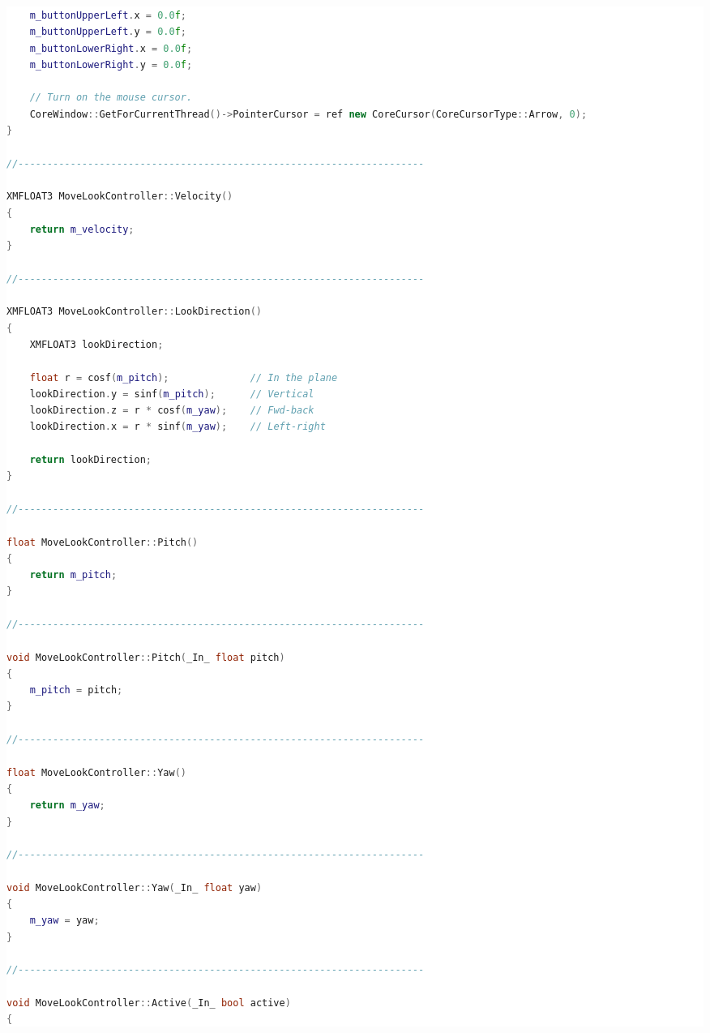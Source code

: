 ```cpp
    m_buttonUpperLeft.x = 0.0f;
    m_buttonUpperLeft.y = 0.0f;
    m_buttonLowerRight.x = 0.0f;
    m_buttonLowerRight.y = 0.0f;

    // Turn on the mouse cursor.
    CoreWindow::GetForCurrentThread()->PointerCursor = ref new CoreCursor(CoreCursorType::Arrow, 0);
}

//----------------------------------------------------------------------

XMFLOAT3 MoveLookController::Velocity()
{
    return m_velocity;
}

//----------------------------------------------------------------------

XMFLOAT3 MoveLookController::LookDirection()
{
    XMFLOAT3 lookDirection;

    float r = cosf(m_pitch);              // In the plane
    lookDirection.y = sinf(m_pitch);      // Vertical
    lookDirection.z = r * cosf(m_yaw);    // Fwd-back
    lookDirection.x = r * sinf(m_yaw);    // Left-right

    return lookDirection;
}

//----------------------------------------------------------------------

float MoveLookController::Pitch()
{
    return m_pitch;
}

//----------------------------------------------------------------------

void MoveLookController::Pitch(_In_ float pitch)
{
    m_pitch = pitch;
}

//----------------------------------------------------------------------

float MoveLookController::Yaw()
{
    return m_yaw;
}

//----------------------------------------------------------------------

void MoveLookController::Yaw(_In_ float yaw)
{
    m_yaw = yaw;
}

//----------------------------------------------------------------------

void MoveLookController::Active(_In_ bool active)
{
```